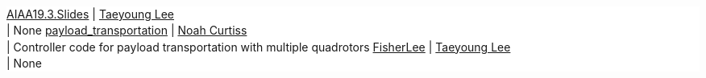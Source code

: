 [AIAA19.3.Slides](https://github.com/fdcl-gwu/AIAA19.3.Slides) | [Taeyoung Lee](repos_member#tylee-fdcl)<br/> | None
[payload_transportation](https://github.com/fdcl-gwu/payload_transportation) | [Noah Curtiss](repos_member#noahcurtiss)<br/> | Controller code for payload transportation with multiple quadrotors
[FisherLee](https://github.com/fdcl-gwu/FisherLee) | [Taeyoung Lee](repos_member#tylee-fdcl)<br/> | None
